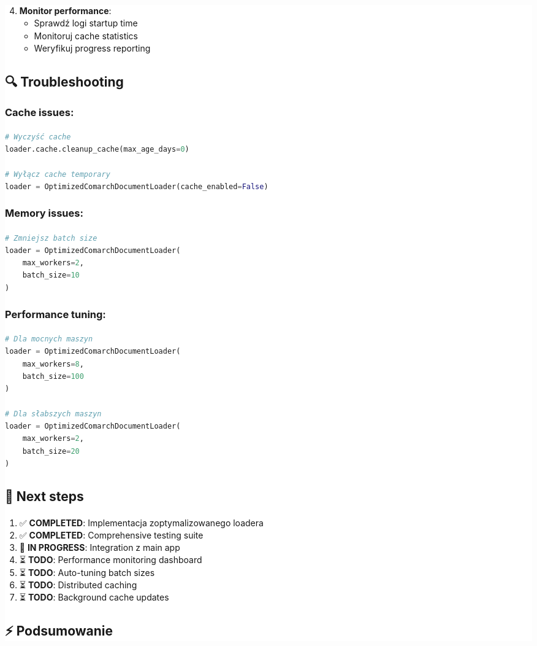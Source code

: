 4. **Monitor performance**:
   - Sprawdź logi startup time
   - Monitoruj cache statistics
   - Weryfikuj progress reporting

## 🔍 **Troubleshooting**

### Cache issues:
```python
# Wyczyść cache
loader.cache.cleanup_cache(max_age_days=0)

# Wyłącz cache temporary
loader = OptimizedComarchDocumentLoader(cache_enabled=False)
```

### Memory issues:
```python
# Zmniejsz batch size
loader = OptimizedComarchDocumentLoader(
    max_workers=2,
    batch_size=10
)
```

### Performance tuning:
```python
# Dla mocnych maszyn
loader = OptimizedComarchDocumentLoader(
    max_workers=8,
    batch_size=100
)

# Dla słabszych maszyn
loader = OptimizedComarchDocumentLoader(
    max_workers=2,
    batch_size=20
)
```

## 📝 **Next steps**

1. ✅ **COMPLETED**: Implementacja zoptymalizowanego loadera
2. ✅ **COMPLETED**: Comprehensive testing suite
3. 🔄 **IN PROGRESS**: Integration z main app
4. ⏳ **TODO**: Performance monitoring dashboard
5. ⏳ **TODO**: Auto-tuning batch sizes
6. ⏳ **TODO**: Distributed caching
7. ⏳ **TODO**: Background cache updates

## ⚡ **Podsumowanie**
